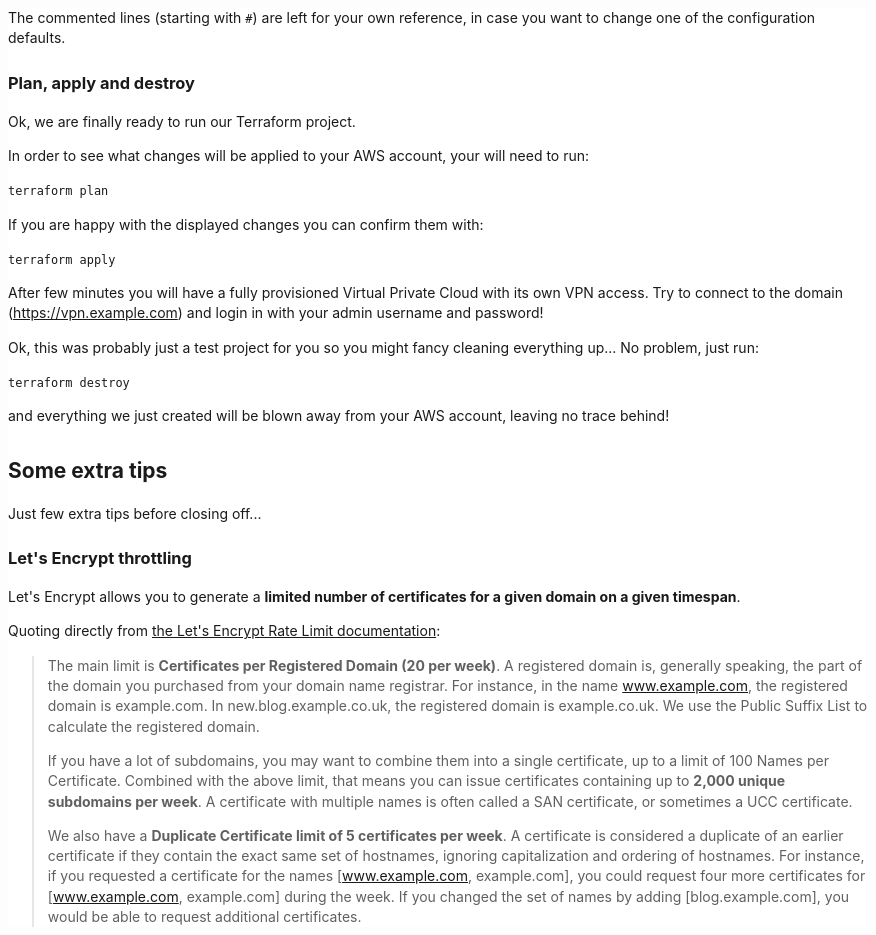 The commented lines (starting with `#`) are left for your own reference, in case you want to change one of the configuration defaults.

### Plan, apply and destroy

Ok, we are finally ready to run our Terraform project.

In order to see what changes will be applied to your AWS account, your will need to run:

```bash
terraform plan
```

If you are happy with the displayed changes you can confirm them with:

```bash
terraform apply
```

After few minutes you will have a fully provisioned Virtual Private Cloud with its own VPN access. Try to connect to the domain (https://vpn.example.com) and login in with your admin username and password!

Ok, this was probably just a test project for you so you might fancy cleaning everything up... No problem, just run:

```bash
terraform destroy
```

and everything we just created will be blown away from your AWS account, leaving no trace behind!


## Some extra tips

Just few extra tips before closing off...

### Let's Encrypt throttling

Let's Encrypt allows you to generate a **limited number of certificates for a given domain on a given timespan**.

Quoting directly from [the Let's Encrypt Rate Limit documentation](https://letsencrypt.org/docs/rate-limits/):

> The main limit is **Certificates per Registered Domain (20 per week)**. A registered domain is, generally speaking, the part of the domain you purchased from your domain name registrar. For instance, in the name www.example.com, the registered domain is example.com. In new.blog.example.co.uk, the registered domain is example.co.uk. We use the Public Suffix List to calculate the registered domain.
>
> If you have a lot of subdomains, you may want to combine them into a single certificate, up to a limit of 100 Names per Certificate. Combined with the above limit, that means you can issue certificates containing up to **2,000 unique subdomains per week**. A certificate with multiple names is often called a SAN certificate, or sometimes a UCC certificate.
>
> We also have a **Duplicate Certificate limit of 5 certificates per week**. A certificate is considered a duplicate of an earlier certificate if they contain the exact same set of hostnames, ignoring capitalization and ordering of hostnames. For instance, if you requested a certificate for the names [www.example.com, example.com], you could request four more certificates for [www.example.com, example.com] during the week. If you changed the set of names by adding [blog.example.com], you would be able to request additional certificates.
